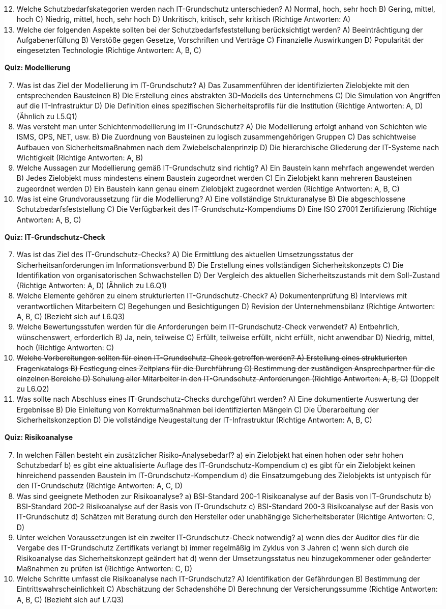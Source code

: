 12. Welche Schutzbedarfskategorien werden nach IT-Grundschutz unterschieden? A) Normal, hoch, sehr hoch B) Gering, mittel, hoch C) Niedrig, mittel, hoch, sehr hoch D) Unkritisch, kritisch, sehr kritisch (Richtige Antworten: A)
13. Welche der folgenden Aspekte sollten bei der Schutzbedarfsfeststellung berücksichtigt werden? A) Beeinträchtigung der Aufgabenerfüllung B) Verstöße gegen Gesetze, Vorschriften und Verträge C) Finanzielle Auswirkungen D) Popularität der eingesetzten Technologie (Richtige Antworten: A, B, C)

**Quiz: Modellierung**

7. Was ist das Ziel der Modellierung im IT-Grundschutz? A) Das Zusammenführen der identifizierten Zielobjekte mit den entsprechenden Bausteinen B) Die Erstellung eines abstrakten 3D-Modells des Unternehmens C) Die Simulation von Angriffen auf die IT-Infrastruktur D) Die Definition eines spezifischen Sicherheitsprofils für die Institution (Richtige Antworten: A, D) (Ähnlich zu L5.Q1)
8. Was versteht man unter Schichtenmodellierung im IT-Grundschutz? A) Die Modellierung erfolgt anhand von Schichten wie ISMS, OPS, NET, usw. B) Die Zuordnung von Bausteinen zu logisch zusammengehörigen Gruppen C) Das schichtweise Aufbauen von Sicherheitsmaßnahmen nach dem Zwiebelschalenprinzip D) Die hierarchische Gliederung der IT-Systeme nach Wichtigkeit (Richtige Antworten: A, B)
9. Welche Aussagen zur Modellierung gemäß IT-Grundschutz sind richtig? A) Ein Baustein kann mehrfach angewendet werden B) Jedes Zielobjekt muss mindestens einem Baustein zugeordnet werden C) Ein Zielobjekt kann mehreren Bausteinen zugeordnet werden D) Ein Baustein kann genau einem Zielobjekt zugeordnet werden (Richtige Antworten: A, B, C)
10. Was ist eine Grundvoraussetzung für die Modellierung? A) Eine vollständige Strukturanalyse B) Die abgeschlossene Schutzbedarfsfeststellung C) Die Verfügbarkeit des IT-Grundschutz-Kompendiums D) Eine ISO 27001 Zertifizierung (Richtige Antworten: A, B, C)

**Quiz: IT-Grundschutz-Check**

7. Was ist das Ziel des IT-Grundschutz-Checks? A) Die Ermittlung des aktuellen Umsetzungsstatus der Sicherheitsanforderungen im Informationsverbund B) Die Erstellung eines vollständigen Sicherheitskonzepts C) Die Identifikation von organisatorischen Schwachstellen D) Der Vergleich des aktuellen Sicherheitszustands mit dem Soll-Zustand (Richtige Antworten: A, D) (Ähnlich zu L6.Q1)
8. Welche Elemente gehören zu einem strukturierten IT-Grundschutz-Check? A) Dokumentenprüfung B) Interviews mit verantwortlichen Mitarbeitern C) Begehungen und Besichtigungen D) Revision der Unternehmensbilanz (Richtige Antworten: A, B, C) (Bezieht sich auf L6.Q3)
9. Welche Bewertungsstufen werden für die Anforderungen beim IT-Grundschutz-Check verwendet? A) Entbehrlich, wünschenswert, erforderlich B) Ja, nein, teilweise C) Erfüllt, teilweise erfüllt, nicht erfüllt, nicht anwendbar D) Niedrig, mittel, hoch (Richtige Antworten: C)
10. ~~Welche Vorbereitungen sollten für einen IT-Grundschutz-Check getroffen werden? A) Erstellung eines strukturierten Fragenkatalogs B) Festlegung eines Zeitplans für die Durchführung C) Bestimmung der zuständigen Ansprechpartner für die einzelnen Bereiche D) Schulung aller Mitarbeiter in den IT-Grundschutz-Anforderungen (Richtige Antworten: A, B, C)~~ (Doppelt zu L6.Q2)
11. Was sollte nach Abschluss eines IT-Grundschutz-Checks durchgeführt werden? A) Eine dokumentierte Auswertung der Ergebnisse B) Die Einleitung von Korrekturmaßnahmen bei identifizierten Mängeln C) Die Überarbeitung der Sicherheitskonzeption D) Die vollständige Neugestaltung der IT-Infrastruktur (Richtige Antworten: A, B, C)

**Quiz: Risikoanalyse**

7. In welchen Fällen besteht ein zusätzlicher Risiko-Analysebedarf? a) ein Zielobjekt hat einen hohen oder sehr hohen Schutzbedarf b) es gibt eine aktualisierte Auflage des IT-Grundschutz-Kompendium c) es gibt für ein Zielobjekt keinen hinreichend passenden Baustein im IT-Grundschutz-Kompendium d) die Einsatzumgebung des Zielobjekts ist untypisch für den IT-Grundschutz (Richtige Antworten: A, C, D)
8. Was sind geeignete Methoden zur Risikoanalyse? a) BSI-Standard 200-1 Risikoanalyse auf der Basis von IT-Grundschutz b) BSI-Standard 200-2 Risikoanalyse auf der Basis von IT-Grundschutz c) BSI-Standard 200-3 Risikoanalyse auf der Basis von IT-Grundschutz d) Schätzen mit Beratung durch den Hersteller oder unabhängige Sicherheitsberater (Richtige Antworten: C, D)
9. Unter welchen Voraussetzungen ist ein zweiter IT-Grundschutz-Check notwendig? a) wenn dies der Auditor dies für die Vergabe des IT-Grundschutz Zertifikats verlangt b) immer regelmäßig im Zyklus von 3 Jahren c) wenn sich durch die Risikoanalyse das Sicherheitskonzept geändert hat d) wenn der Umsetzungsstatus neu hinzugekommener oder geänderter Maßnahmen zu prüfen ist (Richtige Antworten: C, D)
10. Welche Schritte umfasst die Risikoanalyse nach IT-Grundschutz? A) Identifikation der Gefährdungen B) Bestimmung der Eintrittswahrscheinlichkeit C) Abschätzung der Schadenshöhe D) Berechnung der Versicherungssumme (Richtige Antworten: A, B, C) (Bezieht sich auf L7.Q3)